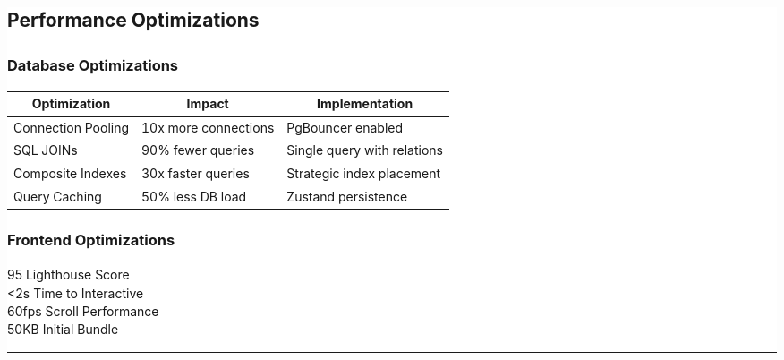 
## Performance Optimizations

### Database Optimizations

<table class="performance-table">
  <thead>
    <tr>
      <th>Optimization</th>
      <th>Impact</th>
      <th>Implementation</th>
    </tr>
  </thead>
  <tbody>
    <tr>
      <td>Connection Pooling</td>
      <td>10x more connections</td>
      <td>PgBouncer enabled</td>
    </tr>
    <tr>
      <td>SQL JOINs</td>
      <td>90% fewer queries</td>
      <td>Single query with relations</td>
    </tr>
    <tr>
      <td>Composite Indexes</td>
      <td>30x faster queries</td>
      <td>Strategic index placement</td>
    </tr>
    <tr>
      <td>Query Caching</td>
      <td>50% less DB load</td>
      <td>Zustand persistence</td>
    </tr>
  </tbody>
</table>

### Frontend Optimizations

<div class="metrics">
  <div class="metric">
    <span class="value">95</span>
    <span class="label">Lighthouse Score</span>
  </div>
  <div class="metric">
    <span class="value">&lt;2s</span>
    <span class="label">Time to Interactive</span>
  </div>
  <div class="metric">
    <span class="value">60fps</span>
    <span class="label">Scroll Performance</span>
  </div>
  <div class="metric">
    <span class="value">50KB</span>
    <span class="label">Initial Bundle</span>
  </div>
</div>

---